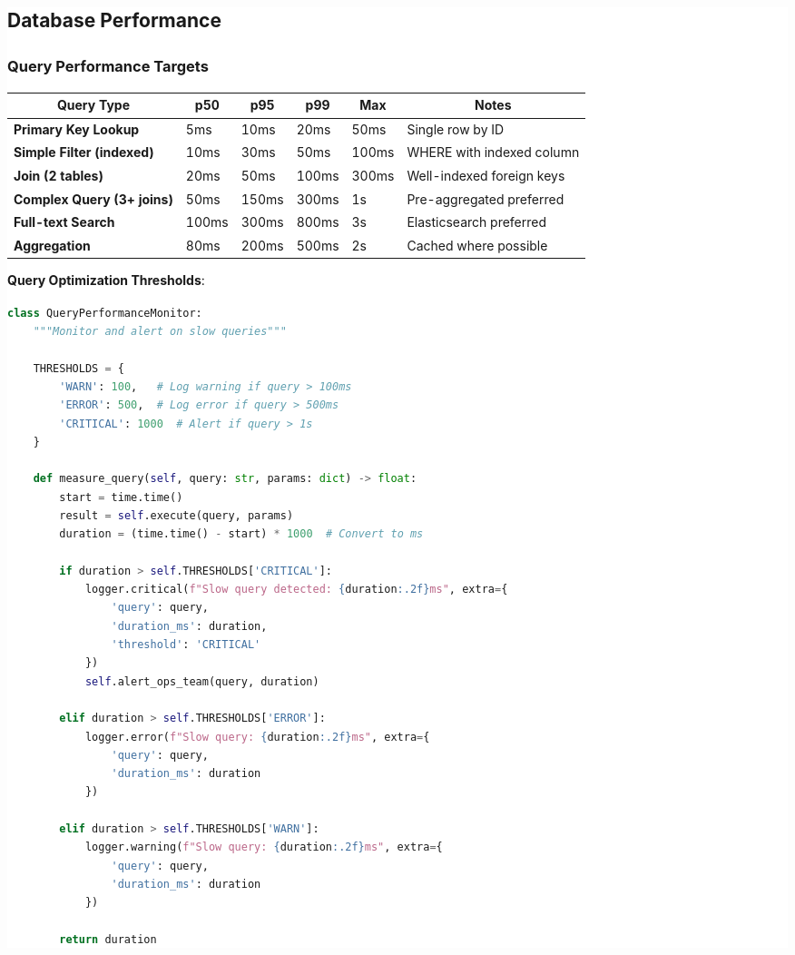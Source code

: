 
## Database Performance

### Query Performance Targets

| Query Type                   | p50   | p95   | p99   | Max   | Notes                     |
| ---------------------------- | ----- | ----- | ----- | ----- | ------------------------- |
| **Primary Key Lookup**       | 5ms   | 10ms  | 20ms  | 50ms  | Single row by ID          |
| **Simple Filter (indexed)**  | 10ms  | 30ms  | 50ms  | 100ms | WHERE with indexed column |
| **Join (2 tables)**          | 20ms  | 50ms  | 100ms | 300ms | Well-indexed foreign keys |
| **Complex Query (3+ joins)** | 50ms  | 150ms | 300ms | 1s    | Pre-aggregated preferred  |
| **Full-text Search**         | 100ms | 300ms | 800ms | 3s    | Elasticsearch preferred   |
| **Aggregation**              | 80ms  | 200ms | 500ms | 2s    | Cached where possible     |

**Query Optimization Thresholds**:

```python
class QueryPerformanceMonitor:
    """Monitor and alert on slow queries"""

    THRESHOLDS = {
        'WARN': 100,   # Log warning if query > 100ms
        'ERROR': 500,  # Log error if query > 500ms
        'CRITICAL': 1000  # Alert if query > 1s
    }

    def measure_query(self, query: str, params: dict) -> float:
        start = time.time()
        result = self.execute(query, params)
        duration = (time.time() - start) * 1000  # Convert to ms

        if duration > self.THRESHOLDS['CRITICAL']:
            logger.critical(f"Slow query detected: {duration:.2f}ms", extra={
                'query': query,
                'duration_ms': duration,
                'threshold': 'CRITICAL'
            })
            self.alert_ops_team(query, duration)

        elif duration > self.THRESHOLDS['ERROR']:
            logger.error(f"Slow query: {duration:.2f}ms", extra={
                'query': query,
                'duration_ms': duration
            })

        elif duration > self.THRESHOLDS['WARN']:
            logger.warning(f"Slow query: {duration:.2f}ms", extra={
                'query': query,
                'duration_ms': duration
            })

        return duration
```
